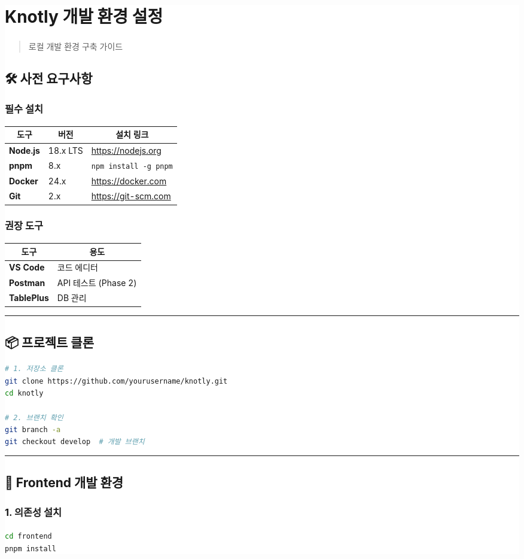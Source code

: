 # Knotly 개발 환경 설정

> 로컬 개발 환경 구축 가이드

## 🛠 사전 요구사항

### 필수 설치

| 도구 | 버전 | 설치 링크 |
|------|------|-----------|
| **Node.js** | 18.x LTS | https://nodejs.org |
| **pnpm** | 8.x | `npm install -g pnpm` |
| **Docker** | 24.x | https://docker.com |
| **Git** | 2.x | https://git-scm.com |

### 권장 도구

| 도구 | 용도 |
|------|------|
| **VS Code** | 코드 에디터 |
| **Postman** | API 테스트 (Phase 2) |
| **TablePlus** | DB 관리 |

---

## 📦 프로젝트 클론

```bash
# 1. 저장소 클론
git clone https://github.com/yourusername/knotly.git
cd knotly

# 2. 브랜치 확인
git branch -a
git checkout develop  # 개발 브랜치
```

---

## 🎨 Frontend 개발 환경

### 1. 의존성 설치

```bash
cd frontend
pnpm install
```
